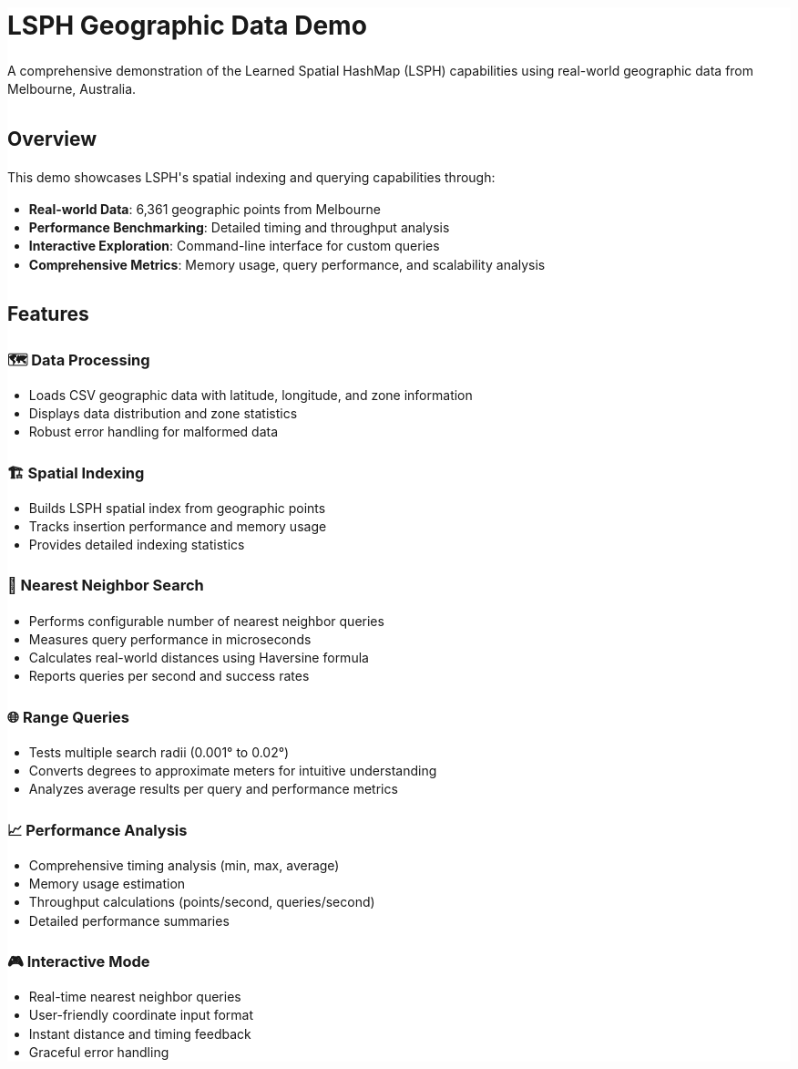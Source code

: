 # LSPH Geographic Data Demo

A comprehensive demonstration of the Learned Spatial HashMap (LSPH) capabilities using real-world geographic data from Melbourne, Australia.

## Overview

This demo showcases LSPH's spatial indexing and querying capabilities through:

- **Real-world Data**: 6,361 geographic points from Melbourne
- **Performance Benchmarking**: Detailed timing and throughput analysis
- **Interactive Exploration**: Command-line interface for custom queries
- **Comprehensive Metrics**: Memory usage, query performance, and scalability analysis

## Features

### 🗺️ Data Processing
- Loads CSV geographic data with latitude, longitude, and zone information
- Displays data distribution and zone statistics
- Robust error handling for malformed data

### 🏗️ Spatial Indexing
- Builds LSPH spatial index from geographic points
- Tracks insertion performance and memory usage
- Provides detailed indexing statistics

### 🎯 Nearest Neighbor Search
- Performs configurable number of nearest neighbor queries
- Measures query performance in microseconds
- Calculates real-world distances using Haversine formula
- Reports queries per second and success rates

### 🌐 Range Queries
- Tests multiple search radii (0.001° to 0.02°)
- Converts degrees to approximate meters for intuitive understanding
- Analyzes average results per query and performance metrics

### 📈 Performance Analysis
- Comprehensive timing analysis (min, max, average)
- Memory usage estimation
- Throughput calculations (points/second, queries/second)
- Detailed performance summaries

### 🎮 Interactive Mode
- Real-time nearest neighbor queries
- User-friendly coordinate input format
- Instant distance and timing feedback
- Graceful error handling
